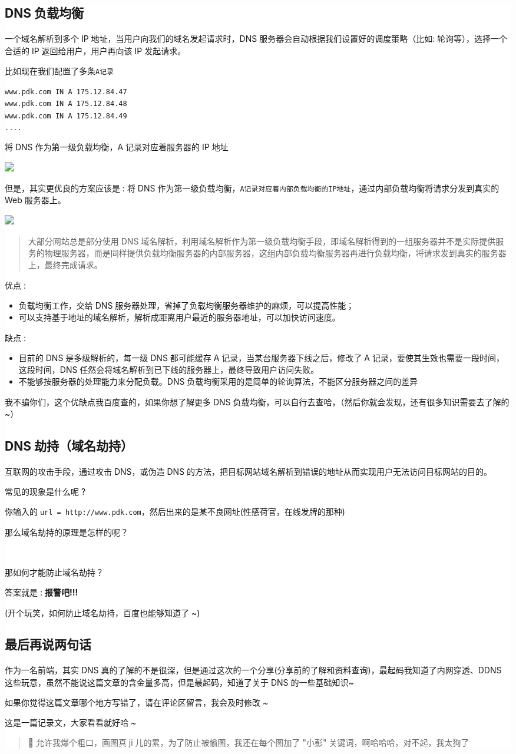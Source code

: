 ## DNS 负载均衡

一个域名解析到多个 IP 地址，当用户向我们的域名发起请求时，DNS 服务器会自动根据我们设置好的调度策略（比如: 轮询等），选择一个合适的 IP 返回给用户，用户再向该 IP 发起请求。

比如现在我们配置了多条`A记录`

```
www.pdk.com IN A 175.12.84.47
www.pdk.com IN A 175.12.84.48
www.pdk.com IN A 175.12.84.49
....
```

将 DNS 作为第一级负载均衡，A 记录对应着服务器的 IP 地址

![](https://user-gold-cdn.xitu.io/2019/10/23/16df86696fcdbad3?w=1004&h=552&f=png&s=34989)

但是，其实更优良的方案应该是 : 将 DNS 作为第一级负载均衡，`A记录对应着内部负载均衡的IP地址`，通过内部负载均衡将请求分发到真实的 Web 服务器上。

![](https://user-gold-cdn.xitu.io/2019/10/23/16df867435bf3976?w=1201&h=606&f=png&s=51897)

> 大部分网站总是部分使用 DNS 域名解析，利用域名解析作为第一级负载均衡手段，即域名解析得到的一组服务器并不是实际提供服务的物理服务器，而是同样提供负载均衡服务器的内部服务器，这组内部负载均衡服务器再进行负载均衡，将请求发到真实的服务器上，最终完成请求。

优点 :

- 负载均衡工作，交给 DNS 服务器处理，省掉了负载均衡服务器维护的麻烦，可以提高性能；
- 可以支持基于地址的域名解析，解析成距离用户最近的服务器地址，可以加快访问速度。

缺点 :

- 目前的 DNS 是多级解析的，每一级 DNS 都可能缓存 A 记录，当某台服务器下线之后，修改了 A 记录，要使其生效也需要一段时间，这段时间，DNS 任然会将域名解析到已下线的服务器上，最终导致用户访问失败。
- 不能够按服务器的处理能力来分配负载。DNS 负载均衡采用的是简单的轮询算法，不能区分服务器之间的差异

我不骗你们，这个优缺点我百度查的，如果你想了解更多 DNS 负载均衡，可以自行去查哈，（然后你就会发现，还有很多知识需要去了解的 ~）

## DNS 劫持（域名劫持）

互联网的攻击手段，通过攻击 DNS，或伪造 DNS 的方法，把目标网站域名解析到错误的地址从而实现用户无法访问目标网站的目的。

常见的现象是什么呢 ?

你输入的 `url = http://www.pdk.com`，然后出来的是某不良网址(性感荷官，在线发牌的那种)

那么域名劫持的原理是怎样的呢？

<img src="https://user-gold-cdn.xitu.io/2019/10/23/16df86cce59bc01a?w=1036&h=533&f=png&s=38582" alt=""  />

那如何才能防止域名劫持？

答案就是 : **报警吧!!!**

(开个玩笑，如何防止域名劫持，百度也能够知道了 ~)

## 最后再说两句话

作为一名前端，其实 DNS 真的了解的不是很深，但是通过这次的一个分享(分享前的了解和资料查询)，最起码我知道了内网穿透、DDNS 这些玩意，虽然不能说这篇文章的含金量多高，但是最起码，知道了关于 DNS 的一些基础知识~

如果你觉得这篇文章哪个地方写错了，请在评论区留言，我会及时修改 ~

这是一篇记录文，大家看看就好哈 ~

> 💢 允许我爆个粗口，画图真 ji 儿的累，为了防止被偷图，我还在每个图加了 "小彭" 关键词，啊哈哈哈，对不起，我太狗了
